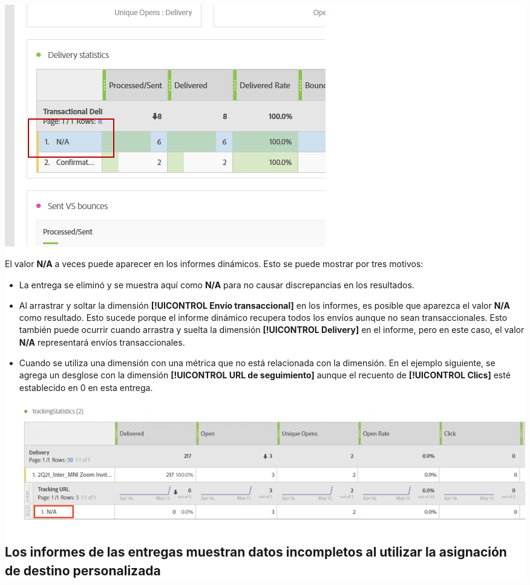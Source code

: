 ![](assets/troubleshooting_3.png)

El valor **N/A** a veces puede aparecer en los informes dinámicos. Esto se puede mostrar por tres motivos:

* La entrega se eliminó y se muestra aquí como **N/A** para no causar discrepancias en los resultados.
* Al arrastrar y soltar la dimensión **[!UICONTROL Envío transaccional]** en los informes, es posible que aparezca el valor **N/A** como resultado. Esto sucede porque el informe dinámico recupera todos los envíos aunque no sean transaccionales. Esto también puede ocurrir cuando arrastra y suelta la dimensión **[!UICONTROL Delivery]** en el informe, pero en este caso, el valor **N/A** representará envíos transaccionales.
* Cuando se utiliza una dimensión con una métrica que no está relacionada con la dimensión. En el ejemplo siguiente, se agrega un desglose con la dimensión **[!UICONTROL URL de seguimiento]** aunque el recuento de **[!UICONTROL Clics]** esté establecido en 0 en esta entrega.

  ![](assets/troubleshooting_4.png)

## Los informes de las entregas muestran datos incompletos al utilizar la asignación de destino personalizada
